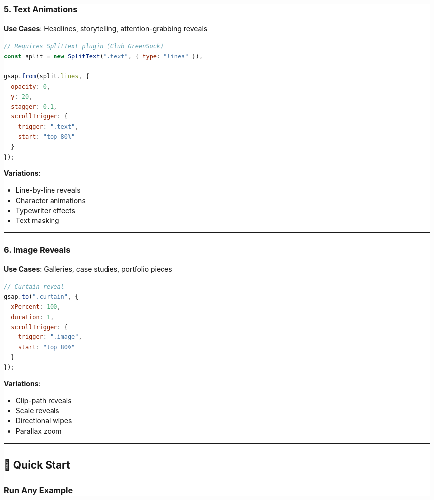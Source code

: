 ### 5. Text Animations

**Use Cases**: Headlines, storytelling, attention-grabbing reveals

```javascript
// Requires SplitText plugin (Club GreenSock)
const split = new SplitText(".text", { type: "lines" });

gsap.from(split.lines, {
  opacity: 0,
  y: 20,
  stagger: 0.1,
  scrollTrigger: {
    trigger: ".text",
    start: "top 80%"
  }
});
```

**Variations**:
- Line-by-line reveals
- Character animations
- Typewriter effects
- Text masking

---

### 6. Image Reveals

**Use Cases**: Galleries, case studies, portfolio pieces

```javascript
// Curtain reveal
gsap.to(".curtain", {
  xPercent: 100,
  duration: 1,
  scrollTrigger: {
    trigger: ".image",
    start: "top 80%"
  }
});
```

**Variations**:
- Clip-path reveals
- Scale reveals
- Directional wipes
- Parallax zoom

---

## 🚀 Quick Start

### Run Any Example
